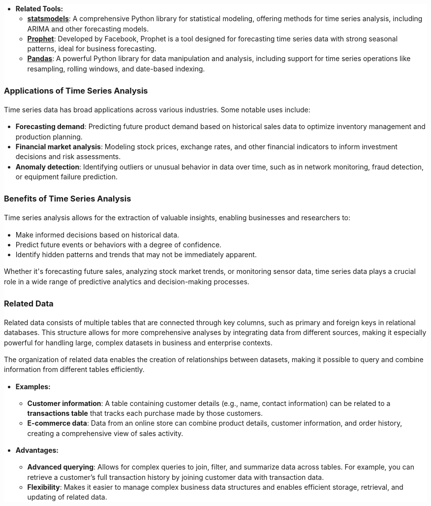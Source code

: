 - **Related Tools:**
  - **[statsmodels](https://www.statsmodels.org/)**: A comprehensive Python library for statistical modeling, offering methods for time series analysis, including ARIMA and other forecasting models.
  - **[Prophet](https://facebook.github.io/prophet/)**: Developed by Facebook, Prophet is a tool designed for forecasting time series data with strong seasonal patterns, ideal for business forecasting.
  - **[Pandas](https://pandas.pydata.org/)**: A powerful Python library for data manipulation and analysis, including support for time series operations like resampling, rolling windows, and date-based indexing.

### **Applications of Time Series Analysis**

Time series data has broad applications across various industries. Some notable uses include:

- **Forecasting demand**: Predicting future product demand based on historical sales data to optimize inventory management and production planning.
- **Financial market analysis**: Modeling stock prices, exchange rates, and other financial indicators to inform investment decisions and risk assessments.
- **Anomaly detection**: Identifying outliers or unusual behavior in data over time, such as in network monitoring, fraud detection, or equipment failure prediction.

### **Benefits of Time Series Analysis**

Time series analysis allows for the extraction of valuable insights, enabling businesses and researchers to:

- Make informed decisions based on historical data.
- Predict future events or behaviors with a degree of confidence.
- Identify hidden patterns and trends that may not be immediately apparent.

Whether it's forecasting future sales, analyzing stock market trends, or monitoring sensor data, time series data plays a crucial role in a wide range of predictive analytics and decision-making processes.


### Related Data

Related data consists of multiple tables that are connected through key columns, such as primary and foreign keys in relational databases. This structure allows for more comprehensive analyses by integrating data from different sources, making it especially powerful for handling large, complex datasets in business and enterprise contexts.

The organization of related data enables the creation of relationships between datasets, making it possible to query and combine information from different tables efficiently.

- **Examples:**
  - **Customer information**: A table containing customer details (e.g., name, contact information) can be related to a **transactions table** that tracks each purchase made by those customers.
  - **E-commerce data**: Data from an online store can combine product details, customer information, and order history, creating a comprehensive view of sales activity.

- **Advantages:**
  - **Advanced querying**: Allows for complex queries to join, filter, and summarize data across tables. For example, you can retrieve a customer’s full transaction history by joining customer data with transaction data.
  - **Flexibility**: Makes it easier to manage complex business data structures and enables efficient storage, retrieval, and updating of related data.
